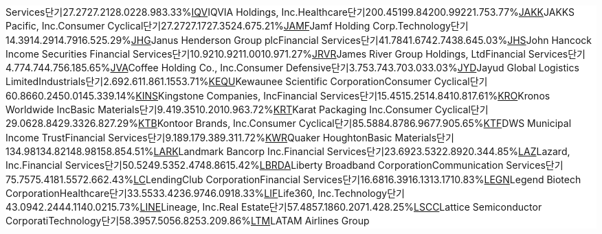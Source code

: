 Services</td><td>단기</td><td>27.27</td><td>27.21</td><td>28.02</td><td>28.98</td><td style="color: red">3.33%</td></tr><tr><td><a href="https://stockato.github.io/ticker/IQV" target="_blank">IQV</a></td><td>IQVIA Holdings, Inc.</td><td>Healthcare</td><td>단기</td><td>200.45</td><td>199.84</td><td>200.99</td><td>221.75</td><td style="color: red">3.77%</td></tr><tr><td><a href="https://stockato.github.io/ticker/JAKK" target="_blank">JAKK</a></td><td>JAKKS Pacific, Inc.</td><td>Consumer Cyclical</td><td>단기</td><td>27.27</td><td>27.17</td><td>27.35</td><td>24.67</td><td style="color: red">5.21%</td></tr><tr><td><a href="https://stockato.github.io/ticker/JAMF" target="_blank">JAMF</a></td><td>Jamf Holding Corp.</td><td>Technology</td><td>단기</td><td>14.39</td><td>14.29</td><td>14.79</td><td>16.52</td><td style="color: red">5.29%</td></tr><tr><td><a href="https://stockato.github.io/ticker/JHG" target="_blank">JHG</a></td><td>Janus Henderson Group plc</td><td>Financial Services</td><td>단기</td><td>41.78</td><td>41.67</td><td>42.74</td><td>38.64</td><td style="color: red">5.03%</td></tr><tr><td><a href="https://stockato.github.io/ticker/JHS" target="_blank">JHS</a></td><td>John Hancock Income Securities </td><td>Financial Services</td><td>단기</td><td>10.92</td><td>10.92</td><td>11.00</td><td>10.97</td><td style="color: red">1.27%</td></tr><tr><td><a href="https://stockato.github.io/ticker/JRVR" target="_blank">JRVR</a></td><td>James River Group Holdings, Ltd</td><td>Financial Services</td><td>단기</td><td>4.77</td><td>4.74</td><td>4.75</td><td>6.18</td><td style="color: red">5.65%</td></tr><tr><td><a href="https://stockato.github.io/ticker/JVA" target="_blank">JVA</a></td><td>Coffee Holding Co., Inc.</td><td>Consumer Defensive</td><td>단기</td><td>3.75</td><td>3.74</td><td>3.70</td><td>3.03</td><td style="color: red">3.03%</td></tr><tr><td><a href="https://stockato.github.io/ticker/JYD" target="_blank">JYD</a></td><td>Jayud Global Logistics Limited</td><td>Industrials</td><td>단기</td><td>2.69</td><td>2.61</td><td>1.86</td><td>1.15</td><td style="color: red">53.71%</td></tr><tr><td><a href="https://stockato.github.io/ticker/KEQU" target="_blank">KEQU</a></td><td>Kewaunee Scientific Corporation</td><td>Consumer Cyclical</td><td>단기</td><td>60.86</td><td>60.24</td><td>50.01</td><td>45.33</td><td style="color: red">9.14%</td></tr><tr><td><a href="https://stockato.github.io/ticker/KINS" target="_blank">KINS</a></td><td>Kingstone Companies, Inc</td><td>Financial Services</td><td>단기</td><td>15.45</td><td>15.25</td><td>14.84</td><td>10.81</td><td style="color: red">7.61%</td></tr><tr><td><a href="https://stockato.github.io/ticker/KRO" target="_blank">KRO</a></td><td>Kronos Worldwide Inc</td><td>Basic Materials</td><td>단기</td><td>9.41</td><td>9.35</td><td>10.20</td><td>10.96</td><td style="color: red">3.72%</td></tr><tr><td><a href="https://stockato.github.io/ticker/KRT" target="_blank">KRT</a></td><td>Karat Packaging Inc.</td><td>Consumer Cyclical</td><td>단기</td><td>29.06</td><td>28.84</td><td>29.33</td><td>26.82</td><td style="color: red">7.29%</td></tr><tr><td><a href="https://stockato.github.io/ticker/KTB" target="_blank">KTB</a></td><td>Kontoor Brands, Inc.</td><td>Consumer Cyclical</td><td>단기</td><td>85.58</td><td>84.87</td><td>86.96</td><td>77.90</td><td style="color: red">5.65%</td></tr><tr><td><a href="https://stockato.github.io/ticker/KTF" target="_blank">KTF</a></td><td>DWS Municipal Income Trust</td><td>Financial Services</td><td>단기</td><td>9.18</td><td>9.17</td><td>9.38</td><td>9.31</td><td style="color: red">1.72%</td></tr><tr><td><a href="https://stockato.github.io/ticker/KWR" target="_blank">KWR</a></td><td>Quaker Houghton</td><td>Basic Materials</td><td>단기</td><td>134.98</td><td>134.82</td><td>148.98</td><td>158.85</td><td style="color: red">4.51%</td></tr><tr><td><a href="https://stockato.github.io/ticker/LARK" target="_blank">LARK</a></td><td>Landmark Bancorp Inc.</td><td>Financial Services</td><td>단기</td><td>23.69</td><td>23.53</td><td>22.89</td><td>20.34</td><td style="color: red">4.85%</td></tr><tr><td><a href="https://stockato.github.io/ticker/LAZ" target="_blank">LAZ</a></td><td>Lazard, Inc.</td><td>Financial Services</td><td>단기</td><td>50.52</td><td>49.53</td><td>52.47</td><td>48.86</td><td style="color: red">15.42%</td></tr><tr><td><a href="https://stockato.github.io/ticker/LBRDA" target="_blank">LBRDA</a></td><td>Liberty Broadband Corporation</td><td>Communication Services</td><td>단기</td><td>75.75</td><td>75.41</td><td>81.55</td><td>72.66</td><td style="color: red">2.43%</td></tr><tr><td><a href="https://stockato.github.io/ticker/LC" target="_blank">LC</a></td><td>LendingClub Corporation</td><td>Financial Services</td><td>단기</td><td>16.68</td><td>16.39</td><td>16.13</td><td>13.17</td><td style="color: red">10.83%</td></tr><tr><td><a href="https://stockato.github.io/ticker/LEGN" target="_blank">LEGN</a></td><td>Legend Biotech Corporation</td><td>Healthcare</td><td>단기</td><td>33.55</td><td>33.42</td><td>36.97</td><td>46.09</td><td style="color: red">18.33%</td></tr><tr><td><a href="https://stockato.github.io/ticker/LIF" target="_blank">LIF</a></td><td>Life360, Inc.</td><td>Technology</td><td>단기</td><td>43.09</td><td>42.24</td><td>44.11</td><td>40.02</td><td style="color: red">15.73%</td></tr><tr><td><a href="https://stockato.github.io/ticker/LINE" target="_blank">LINE</a></td><td>Lineage, Inc.</td><td>Real Estate</td><td>단기</td><td>57.48</td><td>57.18</td><td>60.20</td><td>71.42</td><td style="color: red">8.25%</td></tr><tr><td><a href="https://stockato.github.io/ticker/LSCC" target="_blank">LSCC</a></td><td>Lattice Semiconductor Corporati</td><td>Technology</td><td>단기</td><td>58.39</td><td>57.50</td><td>56.82</td><td>53.20</td><td style="color: red">9.86%</td></tr><tr><td><a href="https://stockato.github.io/ticker/LTM" target="_blank">LTM</a></td><td>LATAM Airlines Group